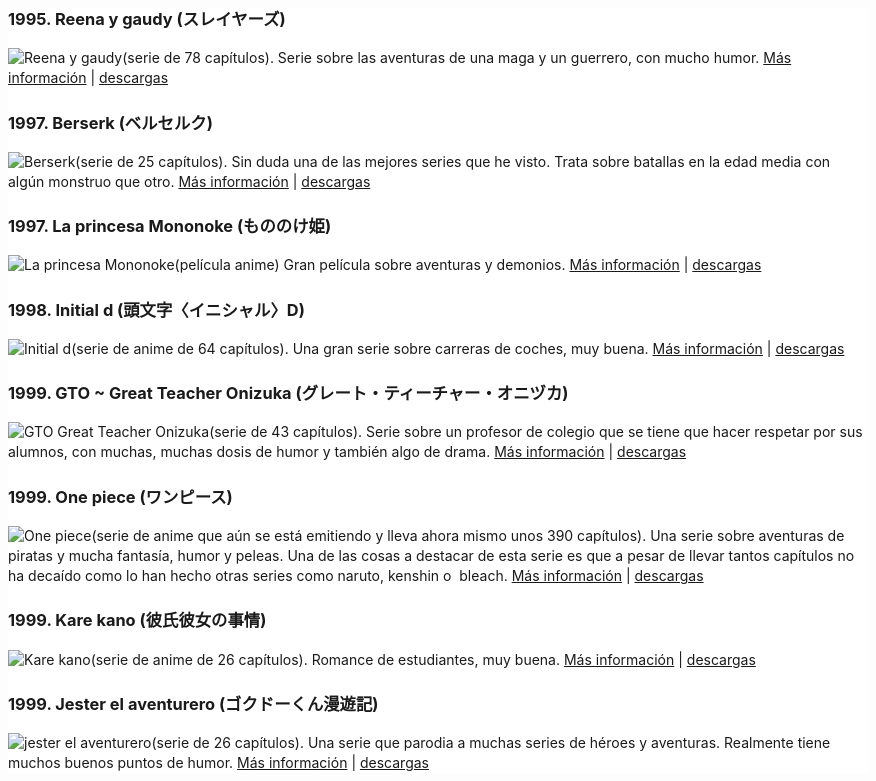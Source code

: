 ### 1995. Reena y gaudy (スレイヤーズ)

![Reena y gaudy](/blog/50-animes-to-watch-this-summer/images/slayers_cnjwsc.jpg)(serie de 78 capítulos). Serie sobre las aventuras de una maga y un guerrero, con mucho humor.
[Más información](http://www.mcanime.net/enciclopedia/anime/slayers/657) | [descargas](http://www.mcanime.net/descarga_directa/anime/slayers/657)

### 1997. Berserk (ベルセルク)

![Berserk](/blog/50-animes-to-watch-this-summer/images/berserk_k1sr3b.jpg)(serie de 25 capítulos). Sin duda una de las mejores series que he visto. Trata sobre batallas en la edad media con algún monstruo que otro.
[Más información](http://www.mcanime.net/enciclopedia/anime/berserk/328) | [descargas](http://www.mcanime.net/descarga_directa/anime/berserk/328)

### 1997. La princesa Mononoke (もののけ姫)

![La princesa Mononoke](/blog/50-animes-to-watch-this-summer/images/la_princesa_mononoke_pnv3ix.jpg)(película anime) Gran película sobre aventuras y demonios.
[Más información](http://www.mcanime.net/enciclopedia/anime/princess_mononoke/197) | [descargas](http://www.mcanime.net/descarga_directa/anime/princess_mononoke/197)

### 1998. Initial d (頭文字〈イニシャル〉D)

![Initial d](/blog/50-animes-to-watch-this-summer/images/initial_d_nnivuh.jpg)(serie de anime de 64 capítulos). Una gran serie sobre carreras de coches, muy buena.
[Más información](http://www.mcanime.net/enciclopedia/anime/initial_d/395) | [descargas](http://www.mcanime.net/descarga_directa/anime/initial_d/395)

### 1999. GTO ~ Great Teacher Onizuka (グレート・ティーチャー・オニヅカ)

![GTO Great Teacher Onizuka](/blog/50-animes-to-watch-this-summer/images/gto_d7kixn.jpg)(serie de 43 capítulos). Serie sobre un profesor de colegio que se tiene que hacer respetar por sus alumnos, con muchas, muchas dosis de humor y también algo de drama.
[Más información](http://www.mcanime.net/enciclopedia/anime/great_teacher_onizuka/153) | [descargas](http://www.mcanime.net/descarga_directa/anime/great_teacher_onizuka/153)

### 1999. One piece (ワンピース)

![One piece](/blog/50-animes-to-watch-this-summer/images/one_piece_qropvj.jpg)(serie de anime que aún se está emitiendo y lleva ahora mismo unos 390 capítulos). Una serie sobre aventuras de piratas y mucha fantasía, humor y peleas. Una de las cosas a destacar de esta serie es que a pesar de llevar tantos capítulos no ha decaído como lo han hecho otras series como naruto, kenshin o  bleach.
[Más información](http://www.mcanime.net/enciclopedia/anime/one_piece/836) | [descargas](http://www.mcanime.net/descarga_directa/anime/one_piece/836)

### 1999. Kare kano (彼氏彼女の事情)

![Kare kano](/blog/50-animes-to-watch-this-summer/images/kare_kano_p9c9vf.jpg)(serie de anime de 26 capítulos). Romance de estudiantes, muy buena.
[Más información](http://ww.mcanime.net/enciclopedia/manga/kare_kano/1562) | [descargas](http://ww.mcanime.net/descarga_directa/manga/kare_kano/1562)

### 1999. Jester el aventurero (ゴクドーくん漫遊記)

![jester el aventurero](/blog/50-animes-to-watch-this-summer/images/jester_el_aventurero_c0crgx.jpg)(serie de 26 capítulos). Una serie que parodia a muchas series de héroes y aventuras. Realmente tiene muchos buenos puntos de humor.
[Más información](http://wwww.mcanime.net/enciclopedia/anime/gokudo/250) | [descargas](http://wwww.mcanime.net/descarga_directa/anime/gokudo/250)
